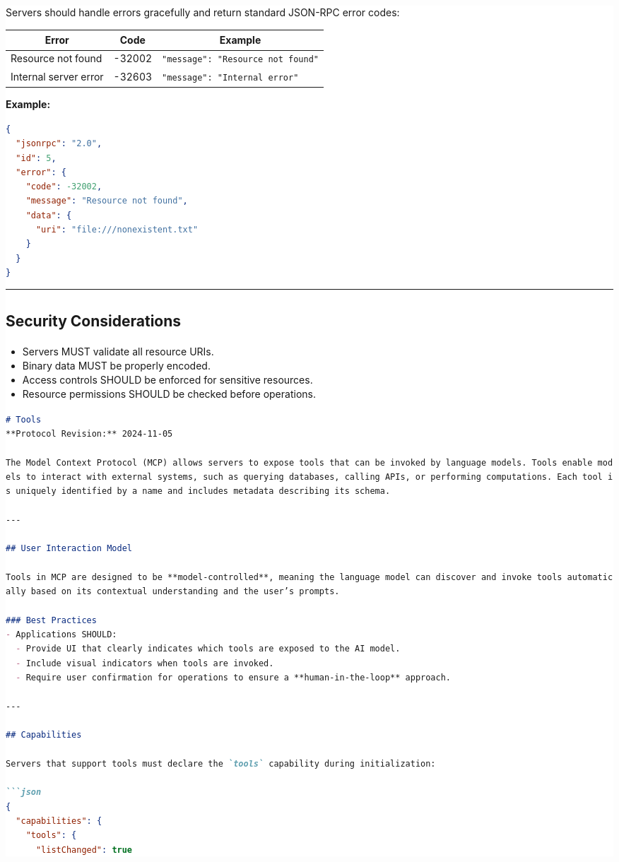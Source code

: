 Servers should handle errors gracefully and return standard JSON-RPC error codes:

| **Error**                 | **Code** | **Example**                          |
|---------------------------|----------|--------------------------------------|
| Resource not found        | -32002   | `"message": "Resource not found"`    |
| Internal server error     | -32603   | `"message": "Internal error"`        |

**Example:**
```json
{
  "jsonrpc": "2.0",
  "id": 5,
  "error": {
    "code": -32002,
    "message": "Resource not found",
    "data": {
      "uri": "file:///nonexistent.txt"
    }
  }
}
```

---

## Security Considerations

- Servers MUST validate all resource URIs.
- Binary data MUST be properly encoded.
- Access controls SHOULD be enforced for sensitive resources.
- Resource permissions SHOULD be checked before operations.

```markdown
# Tools
**Protocol Revision:** 2024-11-05

The Model Context Protocol (MCP) allows servers to expose tools that can be invoked by language models. Tools enable models to interact with external systems, such as querying databases, calling APIs, or performing computations. Each tool is uniquely identified by a name and includes metadata describing its schema.

---

## User Interaction Model

Tools in MCP are designed to be **model-controlled**, meaning the language model can discover and invoke tools automatically based on its contextual understanding and the user’s prompts.

### Best Practices
- Applications SHOULD:
  - Provide UI that clearly indicates which tools are exposed to the AI model.
  - Include visual indicators when tools are invoked.
  - Require user confirmation for operations to ensure a **human-in-the-loop** approach.

---

## Capabilities

Servers that support tools must declare the `tools` capability during initialization:

```json
{
  "capabilities": {
    "tools": {
      "listChanged": true
```